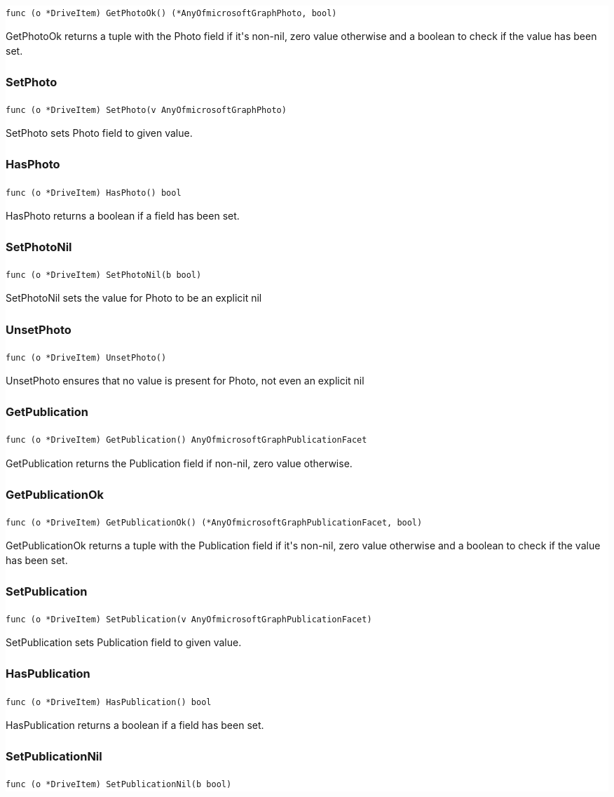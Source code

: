 `func (o *DriveItem) GetPhotoOk() (*AnyOfmicrosoftGraphPhoto, bool)`

GetPhotoOk returns a tuple with the Photo field if it's non-nil, zero value otherwise
and a boolean to check if the value has been set.

### SetPhoto

`func (o *DriveItem) SetPhoto(v AnyOfmicrosoftGraphPhoto)`

SetPhoto sets Photo field to given value.

### HasPhoto

`func (o *DriveItem) HasPhoto() bool`

HasPhoto returns a boolean if a field has been set.

### SetPhotoNil

`func (o *DriveItem) SetPhotoNil(b bool)`

 SetPhotoNil sets the value for Photo to be an explicit nil

### UnsetPhoto
`func (o *DriveItem) UnsetPhoto()`

UnsetPhoto ensures that no value is present for Photo, not even an explicit nil
### GetPublication

`func (o *DriveItem) GetPublication() AnyOfmicrosoftGraphPublicationFacet`

GetPublication returns the Publication field if non-nil, zero value otherwise.

### GetPublicationOk

`func (o *DriveItem) GetPublicationOk() (*AnyOfmicrosoftGraphPublicationFacet, bool)`

GetPublicationOk returns a tuple with the Publication field if it's non-nil, zero value otherwise
and a boolean to check if the value has been set.

### SetPublication

`func (o *DriveItem) SetPublication(v AnyOfmicrosoftGraphPublicationFacet)`

SetPublication sets Publication field to given value.

### HasPublication

`func (o *DriveItem) HasPublication() bool`

HasPublication returns a boolean if a field has been set.

### SetPublicationNil

`func (o *DriveItem) SetPublicationNil(b bool)`
